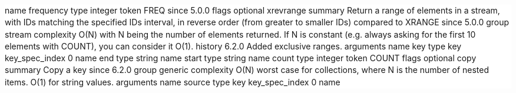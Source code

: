 name
frequency
type
integer
token
FREQ
since
5.0.0
flags
optional
xrevrange
summary
Return a range of elements in a stream, with IDs matching the specified IDs interval, in reverse order (from greater to smaller IDs) compared to XRANGE
since
5.0.0
group
stream
complexity
O(N) with N being the number of elements returned. If N is constant (e.g. always asking for the first 10 elements with COUNT), you can consider it O(1).
history
6.2.0
Added exclusive ranges.
arguments
name
key
type
key
key_spec_index
0
name
end
type
string
name
start
type
string
name
count
type
integer
token
COUNT
flags
optional
copy
summary
Copy a key
since
6.2.0
group
generic
complexity
O(N) worst case for collections, where N is the number of nested items. O(1) for string values.
arguments
name
source
type
key
key_spec_index
0
name